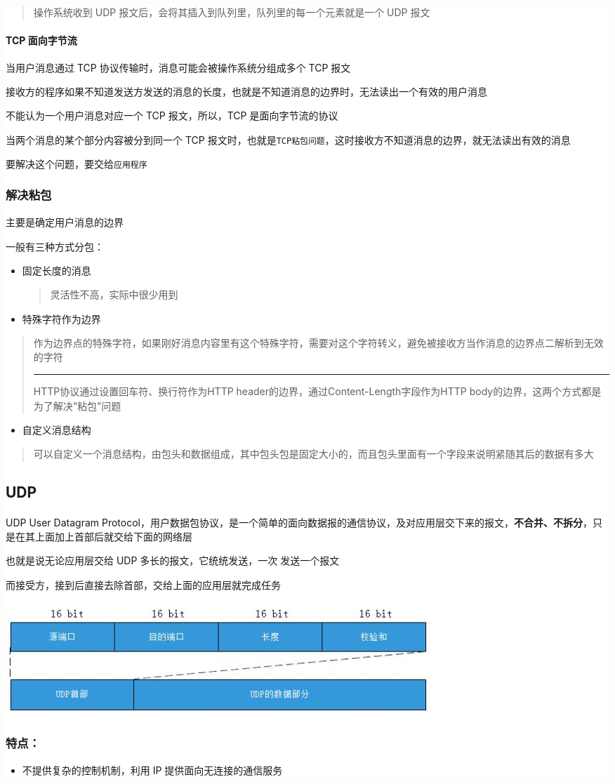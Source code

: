 > 操作系统收到 UDP 报文后，会将其插入到队列里，队列里的每一个元素就是一个 UDP 报文

#### TCP 面向字节流

当用户消息通过 TCP 协议传输时，消息可能会被操作系统分组成多个 TCP 报文

接收方的程序如果不知道发送方发送的消息的长度，也就是不知道消息的边界时，无法读出一个有效的用户消息

不能认为一个用户消息对应一个 TCP 报文，所以，TCP 是面向字节流的协议

当两个消息的某个部分内容被分到同一个 TCP 报文时，也就是`TCP粘包问题`，这时接收方不知道消息的边界，就无法读出有效的消息

要解决这个问题，要交给`应用程序`

### 解决粘包

主要是确定用户消息的边界

一般有三种方式分包：

- 固定长度的消息

  > 灵活性不高，实际中很少用到

- 特殊字符作为边界

> 作为边界点的特殊字符，如果刚好消息内容里有这个特殊字符，需要对这个字符转义，避免被接收方当作消息的边界点二解析到无效的字符
> 
> ---
>
> HTTP协议通过设置回车符、换行符作为HTTP header的边界，通过Content-Length字段作为HTTP body的边界，这两个方式都是为了解决“粘包”问题

- 自定义消息结构

> 可以自定义一个消息结构，由包头和数据组成，其中包头包是固定大小的，而且包头里面有一个字段来说明紧随其后的数据有多大

## UDP

UDP User Datagram Protocol，用户数据包协议，是一个简单的面向数据报的通信协议，及对应用层交下来的报文，**不合并、不拆分**，只是在其上面加上首部后就交给下面的网络层

也就是说无论应用层交给 UDP 多长的报文，它统统发送，一次 发送一个报文

而接受方，接到后直接去除首部，交给上面的应用层就完成任务

![alt text](./images/tcp/image-19.png)

### 特点：

- 不提供复杂的控制机制，利用 IP 提供面向无连接的通信服务
